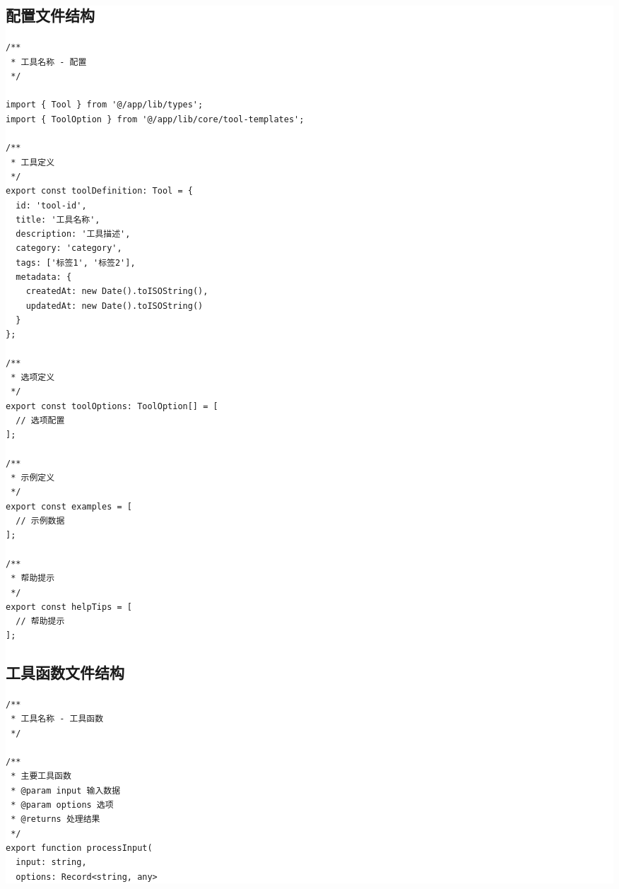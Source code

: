 ## 配置文件结构

```tsx
/**
 * 工具名称 - 配置
 */

import { Tool } from '@/app/lib/types';
import { ToolOption } from '@/app/lib/core/tool-templates';

/**
 * 工具定义
 */
export const toolDefinition: Tool = {
  id: 'tool-id',
  title: '工具名称',
  description: '工具描述',
  category: 'category',
  tags: ['标签1', '标签2'],
  metadata: {
    createdAt: new Date().toISOString(),
    updatedAt: new Date().toISOString()
  }
};

/**
 * 选项定义
 */
export const toolOptions: ToolOption[] = [
  // 选项配置
];

/**
 * 示例定义
 */
export const examples = [
  // 示例数据
];

/**
 * 帮助提示
 */
export const helpTips = [
  // 帮助提示
];
```

## 工具函数文件结构

```tsx
/**
 * 工具名称 - 工具函数
 */

/**
 * 主要工具函数
 * @param input 输入数据
 * @param options 选项
 * @returns 处理结果
 */
export function processInput(
  input: string,
  options: Record<string, any>
```